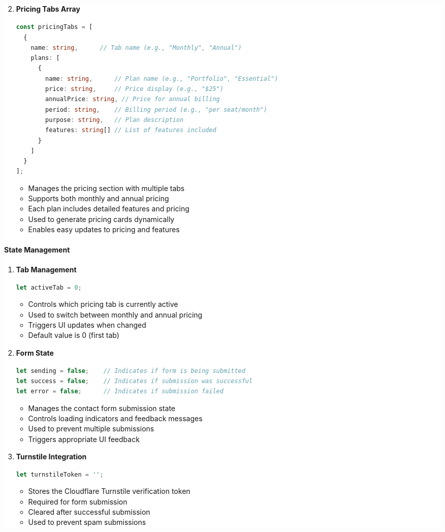 2. **Pricing Tabs Array**
   ```typescript
   const pricingTabs = [
     {
       name: string,      // Tab name (e.g., "Monthly", "Annual")
       plans: [
         {
           name: string,      // Plan name (e.g., "Portfolio", "Essential")
           price: string,     // Price display (e.g., "$25")
           annualPrice: string, // Price for annual billing
           period: string,    // Billing period (e.g., "per seat/month")
           purpose: string,   // Plan description
           features: string[] // List of features included
         }
       ]
     }
   ];
   ```
   - Manages the pricing section with multiple tabs
   - Supports both monthly and annual pricing
   - Each plan includes detailed features and pricing
   - Used to generate pricing cards dynamically
   - Enables easy updates to pricing and features

#### State Management

1. **Tab Management**
   ```typescript
   let activeTab = 0;
   ```
   - Controls which pricing tab is currently active
   - Used to switch between monthly and annual pricing
   - Triggers UI updates when changed
   - Default value is 0 (first tab)

2. **Form State**
   ```typescript
   let sending = false;    // Indicates if form is being submitted
   let success = false;    // Indicates if submission was successful
   let error = false;      // Indicates if submission failed
   ```
   - Manages the contact form submission state
   - Controls loading indicators and feedback messages
   - Used to prevent multiple submissions
   - Triggers appropriate UI feedback

3. **Turnstile Integration**
   ```typescript
   let turnstileToken = '';
   ```
   - Stores the Cloudflare Turnstile verification token
   - Required for form submission
   - Cleared after successful submission
   - Used to prevent spam submissions
